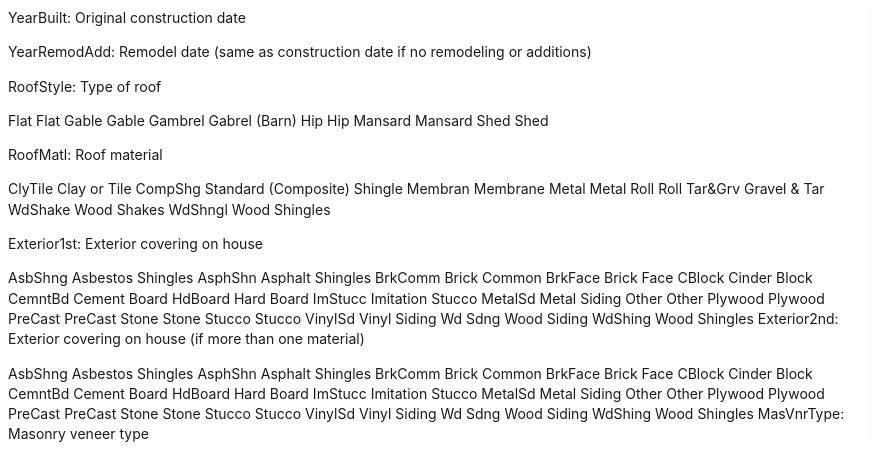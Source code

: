 YearBuilt: Original construction date

YearRemodAdd: Remodel date (same as construction date if no remodeling or additions)

RoofStyle: Type of roof

   Flat	Flat
   Gable	Gable
   Gambrel	Gabrel (Barn)
   Hip	Hip
   Mansard	Mansard
   Shed	Shed
	
RoofMatl: Roof material

   ClyTile	Clay or Tile
   CompShg	Standard (Composite) Shingle
   Membran	Membrane
   Metal	Metal
   Roll	Roll
   Tar&Grv	Gravel & Tar
   WdShake	Wood Shakes
   WdShngl	Wood Shingles
	
Exterior1st: Exterior covering on house

   AsbShng	Asbestos Shingles
   AsphShn	Asphalt Shingles
   BrkComm	Brick Common
   BrkFace	Brick Face
   CBlock	Cinder Block
   CemntBd	Cement Board
   HdBoard	Hard Board
   ImStucc	Imitation Stucco
   MetalSd	Metal Siding
   Other	Other
   Plywood	Plywood
   PreCast	PreCast	
   Stone	Stone
   Stucco	Stucco
   VinylSd	Vinyl Siding
   Wd Sdng	Wood Siding
   WdShing	Wood Shingles
Exterior2nd: Exterior covering on house (if more than one material)

   AsbShng	Asbestos Shingles
   AsphShn	Asphalt Shingles
   BrkComm	Brick Common
   BrkFace	Brick Face
   CBlock	Cinder Block
   CemntBd	Cement Board
   HdBoard	Hard Board
   ImStucc	Imitation Stucco
   MetalSd	Metal Siding
   Other	Other
   Plywood	Plywood
   PreCast	PreCast
   Stone	Stone
   Stucco	Stucco
   VinylSd	Vinyl Siding
   Wd Sdng	Wood Siding
   WdShing	Wood Shingles
MasVnrType: Masonry veneer type
